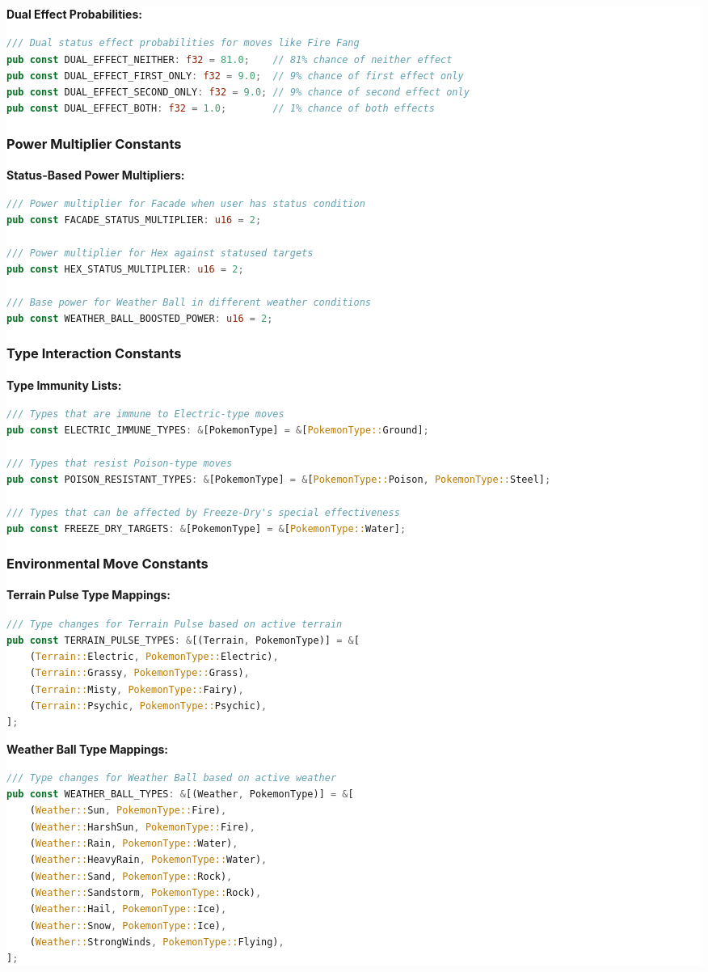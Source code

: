 **Dual Effect Probabilities:**
```rust
/// Dual status effect probabilities for moves like Fire Fang
pub const DUAL_EFFECT_NEITHER: f32 = 81.0;    // 81% chance of neither effect
pub const DUAL_EFFECT_FIRST_ONLY: f32 = 9.0;  // 9% chance of first effect only
pub const DUAL_EFFECT_SECOND_ONLY: f32 = 9.0; // 9% chance of second effect only
pub const DUAL_EFFECT_BOTH: f32 = 1.0;        // 1% chance of both effects
```

### Power Multiplier Constants

**Status-Based Power Multipliers:**
```rust
/// Power multiplier for Facade when user has status condition
pub const FACADE_STATUS_MULTIPLIER: u16 = 2;

/// Power multiplier for Hex against statused targets
pub const HEX_STATUS_MULTIPLIER: u16 = 2;

/// Base power for Weather Ball in different weather conditions
pub const WEATHER_BALL_BOOSTED_POWER: u16 = 2;
```

### Type Interaction Constants

**Type Immunity Lists:**
```rust
/// Types that are immune to Electric-type moves
pub const ELECTRIC_IMMUNE_TYPES: &[PokemonType] = &[PokemonType::Ground];

/// Types that resist Poison-type moves
pub const POISON_RESISTANT_TYPES: &[PokemonType] = &[PokemonType::Poison, PokemonType::Steel];

/// Types that can be affected by Freeze-Dry's special effectiveness
pub const FREEZE_DRY_TARGETS: &[PokemonType] = &[PokemonType::Water];
```

### Environmental Move Constants

**Terrain Pulse Type Mappings:**
```rust
/// Type changes for Terrain Pulse based on active terrain
pub const TERRAIN_PULSE_TYPES: &[(Terrain, PokemonType)] = &[
    (Terrain::Electric, PokemonType::Electric),
    (Terrain::Grassy, PokemonType::Grass),
    (Terrain::Misty, PokemonType::Fairy),
    (Terrain::Psychic, PokemonType::Psychic),
];
```

**Weather Ball Type Mappings:**
```rust
/// Type changes for Weather Ball based on active weather
pub const WEATHER_BALL_TYPES: &[(Weather, PokemonType)] = &[
    (Weather::Sun, PokemonType::Fire),
    (Weather::HarshSun, PokemonType::Fire),
    (Weather::Rain, PokemonType::Water),
    (Weather::HeavyRain, PokemonType::Water),
    (Weather::Sand, PokemonType::Rock),
    (Weather::Sandstorm, PokemonType::Rock),
    (Weather::Hail, PokemonType::Ice),
    (Weather::Snow, PokemonType::Ice),
    (Weather::StrongWinds, PokemonType::Flying),
];
```
